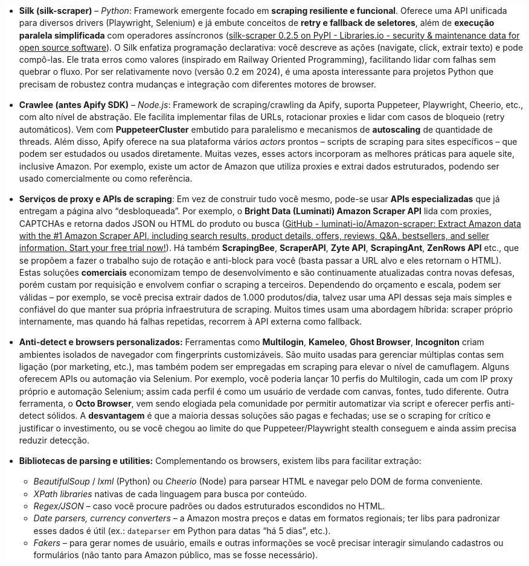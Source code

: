 - **Silk (silk-scraper)** – _Python_: Framework emergente focado em **scraping resiliente e funcional**. Oferece uma API unificada para diversos drivers (Playwright, Selenium) e já embute conceitos de **retry e fallback de seletores**, além de **execução paralela simplificada** com operadores assíncronos ([silk-scraper 0.2.5 on PyPI - Libraries.io - security & maintenance data for open source software](https://libraries.io/pypi/silk-scraper#:~:text=%2A%20Railway,composition)). O Silk enfatiza programação declarativa: você descreve as ações (navigate, click, extrair texto) e pode compô-las. Ele trata erros como valores (inspirado em Railway Oriented Programming), facilitando lidar com falhas sem quebrar o fluxo. Por ser relativamente novo (versão 0.2 em 2024), é uma aposta interessante para projetos Python que precisam de robustez contra mudanças e integração com diferentes motores de browser.

- **Crawlee (antes Apify SDK)** – _Node.js_: Framework de scraping/crawling da Apify, suporta Puppeteer, Playwright, Cheerio, etc., com alto nível de abstração. Ele facilita implementar filas de URLs, rotacionar proxies e lidar com casos de bloqueio (retry automáticos). Vem com **PuppeteerCluster** embutido para paralelismo e mecanismos de **autoscaling** de quantidade de threads. Além disso, Apify oferece na sua plataforma vários *actors* prontos – scripts de scraping para sites específicos – que podem ser estudados ou usados diretamente. Muitas vezes, esses actors incorporam as melhores práticas para aquele site, inclusive Amazon. Por exemplo, existe um actor de Amazon que utiliza proxies e extrai dados estruturados, podendo ser usado comercialmente ou como referência.

- **Serviços de proxy e APIs de scraping**: Em vez de construir tudo você mesmo, pode-se usar **APIs especializadas** que já entregam a página alvo “desbloqueada”. Por exemplo, o **Bright Data (Luminati) Amazon Scraper API** lida com proxies, CAPTCHAs e retorna dados JSON ou HTML do produto ou busca ([GitHub - luminati-io/Amazon-scraper: Extract Amazon data with the #1 Amazon Scraper API, including search results, product details, offers, reviews, Q&A, bestsellers, and seller information. Start your free trial now!](https://github.com/luminati-io/Amazon-scraper#:~:text=Solution%3A%20Bright%20Data%20Amazon%20Scraper,API)). Há também **ScrapingBee**, **ScraperAPI**, **Zyte API**, **ScrapingAnt**, **ZenRows API** etc., que se propõem a fazer o trabalho sujo de rotação e anti-block para você (basta passar a URL alvo e eles retornam o HTML). Estas soluções **comerciais** economizam tempo de desenvolvimento e são continuamente atualizadas contra novas defesas, porém custam por requisição e envolvem confiar o scraping a terceiros. Dependendo do orçamento e escala, podem ser válidas – por exemplo, se você precisa extrair dados de 1.000 produtos/dia, talvez usar uma API dessas seja mais simples e confiável do que manter sua própria infraestrutura de scraping. Muitos times usam uma abordagem híbrida: scraper próprio internamente, mas quando há falhas repetidas, recorrem à API externa como fallback.

- **Anti-detect e browsers personalizados:** Ferramentas como **Multilogin**, **Kameleo**, **Ghost Browser**, **Incogniton** criam ambientes isolados de navegador com fingerprints customizáveis. São muito usadas para gerenciar múltiplas contas sem ligação (por marketing, etc.), mas também podem ser empregadas em scraping para elevar o nível de camuflagem. Alguns oferecem APIs ou automação via Selenium. Por exemplo, você poderia lançar 10 perfis do Multilogin, cada um com IP proxy próprio e automação Selenium; assim cada perfil é como um usuário de verdade com canvas, fontes, tudo diferente. Outra ferramenta, o **Octo Browser**, vem sendo elogiada pela comunidade por permitir automatizar via script e oferecer perfis anti-detect sólidos. A **desvantagem** é que a maioria dessas soluções são pagas e fechadas; use se o scraping for crítico e justificar o investimento, ou se você chegou ao limite do que Puppeteer/Playwright stealth conseguem e ainda assim precisa reduzir detecção.

- **Bibliotecas de parsing e utilities:** Complementando os browsers, existem libs para facilitar extração:
    - *BeautifulSoup* / *lxml* (Python) ou *Cheerio* (Node) para parsear HTML e navegar pelo DOM de forma conveniente.
    - *XPath libraries* nativas de cada linguagem para busca por conteúdo.
    - *Regex/JSON* – caso você procure padrões ou dados estruturados escondidos no HTML.
    - *Date parsers, currency converters* – a Amazon mostra preços e datas em formatos regionais; ter libs para padronizar esses dados é útil (ex.: `dateparser` em Python para datas “há 5 dias”, etc.).
    - *Fakers* – para gerar nomes de usuário, emails e outras informações se você precisar interagir simulando cadastros ou formulários (não tanto para Amazon público, mas se fosse necessário).
